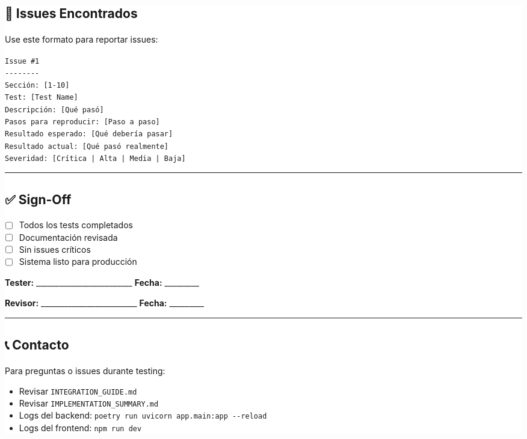 
## 🐛 Issues Encontrados

Use este formato para reportar issues:

```
Issue #1
--------
Sección: [1-10]
Test: [Test Name]
Descripción: [Qué pasó]
Pasos para reproducir: [Paso a paso]
Resultado esperado: [Qué debería pasar]
Resultado actual: [Qué pasó realmente]
Severidad: [Crítica | Alta | Media | Baja]
```

---

## ✅ Sign-Off

- [ ] Todos los tests completados
- [ ] Documentación revisada
- [ ] Sin issues críticos
- [ ] Sistema listo para producción

**Tester:** _________________________ **Fecha:** _________

**Revisor:** _________________________ **Fecha:** _________

---

## 📞 Contacto

Para preguntas o issues durante testing:
- Revisar `INTEGRATION_GUIDE.md`
- Revisar `IMPLEMENTATION_SUMMARY.md`
- Logs del backend: `poetry run uvicorn app.main:app --reload`
- Logs del frontend: `npm run dev`

